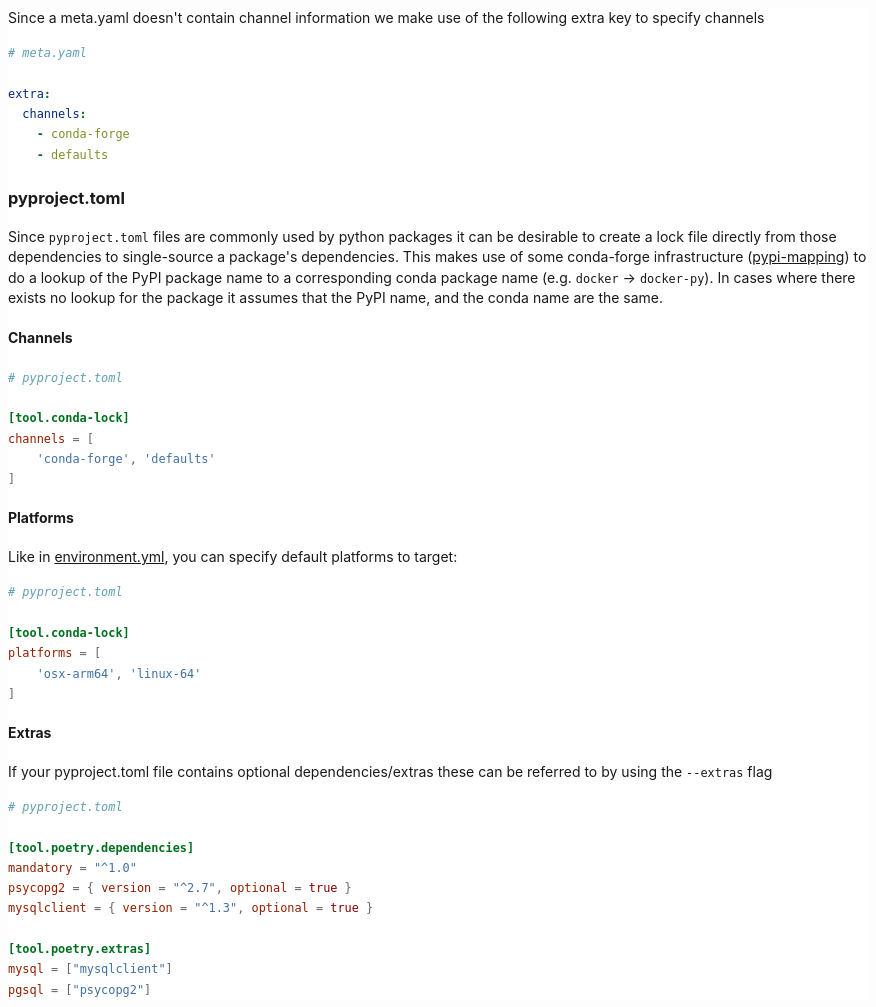 Since a meta.yaml doesn't contain channel information we make use of the following extra key to specify channels

```yaml
# meta.yaml

extra:
  channels:
    - conda-forge
    - defaults
```

### pyproject.toml

Since `pyproject.toml` files are commonly used by python packages it can be desirable to create a lock
file directly from those dependencies to single-source a package's dependencies.  This makes use of some
conda-forge infrastructure ([pypi-mapping][mapping]) to do a lookup of the PyPI package name to a corresponding
conda package name (e.g. `docker` -> `docker-py`).  In cases where there exists no lookup for the package it assumes that
the PyPI name, and the conda name are the same.

#### Channels

```toml
# pyproject.toml

[tool.conda-lock]
channels = [
    'conda-forge', 'defaults'
]
```

#### Platforms

Like in [environment.yml][envyaml], you can specify default platforms to target:

```toml
# pyproject.toml

[tool.conda-lock]
platforms = [
    'osx-arm64', 'linux-64'
]
```

#### Extras

If your pyproject.toml file contains optional dependencies/extras these can be referred to by using the `--extras` flag

```toml
# pyproject.toml

[tool.poetry.dependencies]
mandatory = "^1.0"
psycopg2 = { version = "^2.7", optional = true }
mysqlclient = { version = "^1.3", optional = true }

[tool.poetry.extras]
mysql = ["mysqlclient"]
pgsql = ["psycopg2"]

```


[conda]: https://docs.conda.io/projects/conda
[metayaml]: https://docs.conda.io/projects/conda-build/en/latest/resources/define-metadata.html
[mapping]: https://github.com/regro/cf-graph-countyfair/blob/master/mappings/pypi/grayskull_pypi_mapping.yaml
[envyaml]: https://docs.conda.io/projects/conda/en/latest/user-guide/tasks/manage-environments.html#create-env-file-manually
[poetry]: https://python-poetry.org